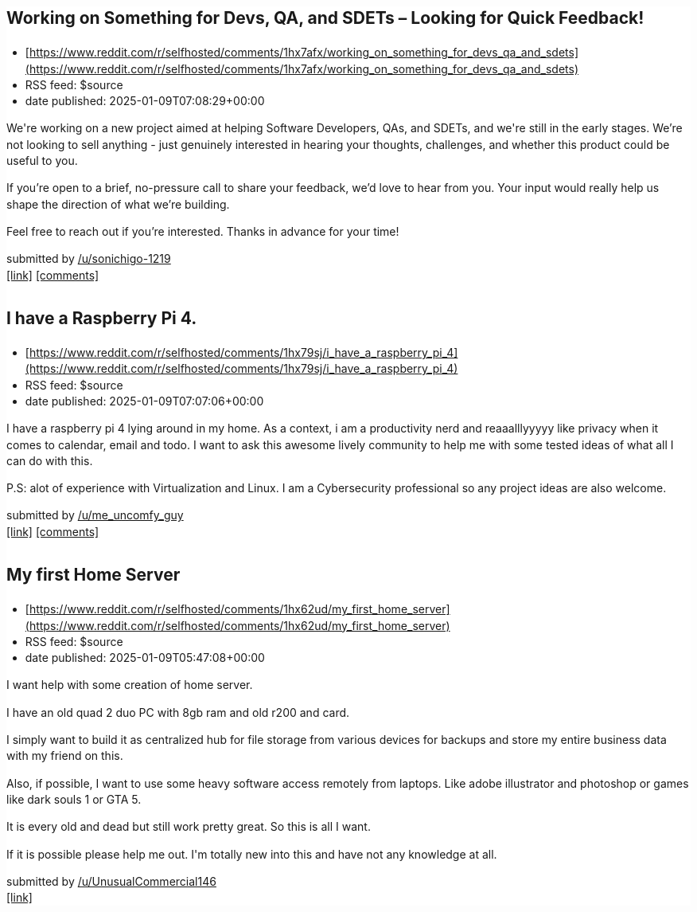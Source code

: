 ## Working on Something for Devs, QA, and SDETs – Looking for Quick Feedback!
 - [https://www.reddit.com/r/selfhosted/comments/1hx7afx/working_on_something_for_devs_qa_and_sdets](https://www.reddit.com/r/selfhosted/comments/1hx7afx/working_on_something_for_devs_qa_and_sdets)
 - RSS feed: $source
 - date published: 2025-01-09T07:08:29+00:00

<div class="md"><p>We&#39;re working on a new project aimed at helping Software Developers, QAs, and SDETs, and we&#39;re still in the early stages. We’re not looking to sell anything - just genuinely interested in hearing your thoughts, challenges, and whether this product could be useful to you.</p> <p>If you’re open to a brief, no-pressure call to share your feedback, we’d love to hear from you. Your input would really help us shape the direction of what we’re building.</p> <p>Feel free to reach out if you’re interested. Thanks in advance for your time!</p> </div> &#32; submitted by &#32; <a href="https://www.reddit.com/user/sonichigo-1219"> /u/sonichigo-1219 </a> <br/> <span><a href="https://www.reddit.com/r/selfhosted/comments/1hx7afx/working_on_something_for_devs_qa_and_sdets/">[link]</a></span> &#32; <span><a href="https://www.reddit.com/r/selfhosted/comments/1hx7afx/working_on_something_for_devs_qa_and_sdets/">[comments]</a></span>

## I have a Raspberry Pi 4.
 - [https://www.reddit.com/r/selfhosted/comments/1hx79sj/i_have_a_raspberry_pi_4](https://www.reddit.com/r/selfhosted/comments/1hx79sj/i_have_a_raspberry_pi_4)
 - RSS feed: $source
 - date published: 2025-01-09T07:07:06+00:00

<div class="md"><p>I have a raspberry pi 4 lying around in my home. As a context, i am a productivity nerd and reaaalllyyyyy like privacy when it comes to calendar, email and todo. I want to ask this awesome lively community to help me with some tested ideas of what all I can do with this.</p> <p>P.S: alot of experience with Virtualization and Linux. I am a Cybersecurity professional so any project ideas are also welcome.</p> </div> &#32; submitted by &#32; <a href="https://www.reddit.com/user/me_uncomfy_guy"> /u/me_uncomfy_guy </a> <br/> <span><a href="https://www.reddit.com/r/selfhosted/comments/1hx79sj/i_have_a_raspberry_pi_4/">[link]</a></span> &#32; <span><a href="https://www.reddit.com/r/selfhosted/comments/1hx79sj/i_have_a_raspberry_pi_4/">[comments]</a></span>

## My first Home Server
 - [https://www.reddit.com/r/selfhosted/comments/1hx62ud/my_first_home_server](https://www.reddit.com/r/selfhosted/comments/1hx62ud/my_first_home_server)
 - RSS feed: $source
 - date published: 2025-01-09T05:47:08+00:00

<div class="md"><p>I want help with some creation of home server. </p> <p>I have an old quad 2 duo PC with 8gb ram and old r200 and card. </p> <p>I simply want to build it as centralized hub for file storage from various devices for backups and store my entire business data with my friend on this. </p> <p>Also, if possible, I want to use some heavy software access remotely from laptops. Like adobe illustrator and photoshop or games like dark souls 1 or GTA 5. </p> <p>It is every old and dead but still work pretty great. So this is all I want. </p> <p>If it is possible please help me out. I&#39;m totally new into this and have not any knowledge at all.</p> </div> &#32; submitted by &#32; <a href="https://www.reddit.com/user/UnusualCommercial146"> /u/UnusualCommercial146 </a> <br/> <span><a href="https://www.reddit.com/r/selfhosted/comments/1hx62ud/my_first_home_server/">[link]</a></span> &#32; <span><a href="https://www.reddit.com/r/selfhosted/comments/1hx
